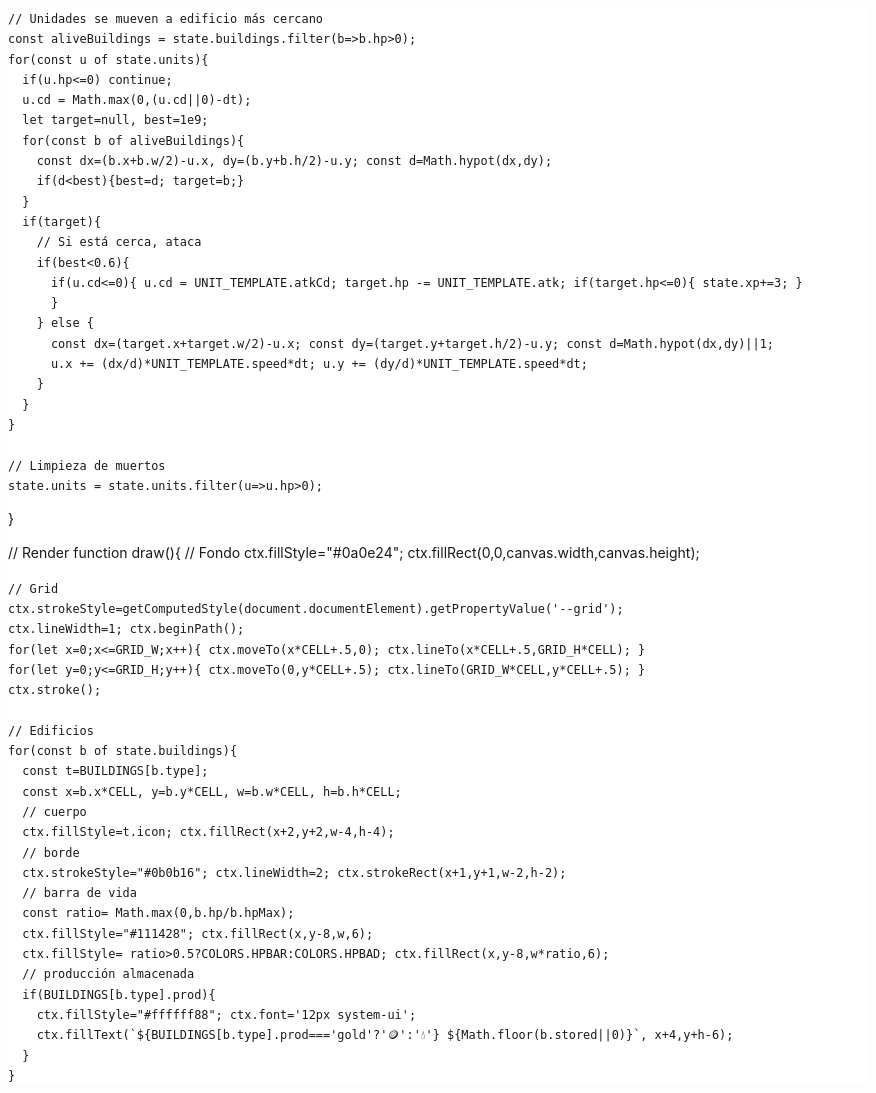     // Unidades se mueven a edificio más cercano
    const aliveBuildings = state.buildings.filter(b=>b.hp>0);
    for(const u of state.units){
      if(u.hp<=0) continue;
      u.cd = Math.max(0,(u.cd||0)-dt);
      let target=null, best=1e9;
      for(const b of aliveBuildings){
        const dx=(b.x+b.w/2)-u.x, dy=(b.y+b.h/2)-u.y; const d=Math.hypot(dx,dy);
        if(d<best){best=d; target=b;}
      }
      if(target){
        // Si está cerca, ataca
        if(best<0.6){
          if(u.cd<=0){ u.cd = UNIT_TEMPLATE.atkCd; target.hp -= UNIT_TEMPLATE.atk; if(target.hp<=0){ state.xp+=3; }
          }
        } else {
          const dx=(target.x+target.w/2)-u.x; const dy=(target.y+target.h/2)-u.y; const d=Math.hypot(dx,dy)||1;
          u.x += (dx/d)*UNIT_TEMPLATE.speed*dt; u.y += (dy/d)*UNIT_TEMPLATE.speed*dt;
        }
      }
    }

    // Limpieza de muertos
    state.units = state.units.filter(u=>u.hp>0);
  }

  // Render
  function draw(){
    // Fondo
    ctx.fillStyle="#0a0e24"; ctx.fillRect(0,0,canvas.width,canvas.height);

    // Grid
    ctx.strokeStyle=getComputedStyle(document.documentElement).getPropertyValue('--grid');
    ctx.lineWidth=1; ctx.beginPath();
    for(let x=0;x<=GRID_W;x++){ ctx.moveTo(x*CELL+.5,0); ctx.lineTo(x*CELL+.5,GRID_H*CELL); }
    for(let y=0;y<=GRID_H;y++){ ctx.moveTo(0,y*CELL+.5); ctx.lineTo(GRID_W*CELL,y*CELL+.5); }
    ctx.stroke();

    // Edificios
    for(const b of state.buildings){
      const t=BUILDINGS[b.type];
      const x=b.x*CELL, y=b.y*CELL, w=b.w*CELL, h=b.h*CELL;
      // cuerpo
      ctx.fillStyle=t.icon; ctx.fillRect(x+2,y+2,w-4,h-4);
      // borde
      ctx.strokeStyle="#0b0b16"; ctx.lineWidth=2; ctx.strokeRect(x+1,y+1,w-2,h-2);
      // barra de vida
      const ratio= Math.max(0,b.hp/b.hpMax);
      ctx.fillStyle="#111428"; ctx.fillRect(x,y-8,w,6);
      ctx.fillStyle= ratio>0.5?COLORS.HPBAR:COLORS.HPBAD; ctx.fillRect(x,y-8,w*ratio,6);
      // producción almacenada
      if(BUILDINGS[b.type].prod){
        ctx.fillStyle="#ffffff88"; ctx.font='12px system-ui';
        ctx.fillText(`${BUILDINGS[b.type].prod==='gold'?'🪙':'💧'} ${Math.floor(b.stored||0)}`, x+4,y+h-6);
      }
    }
